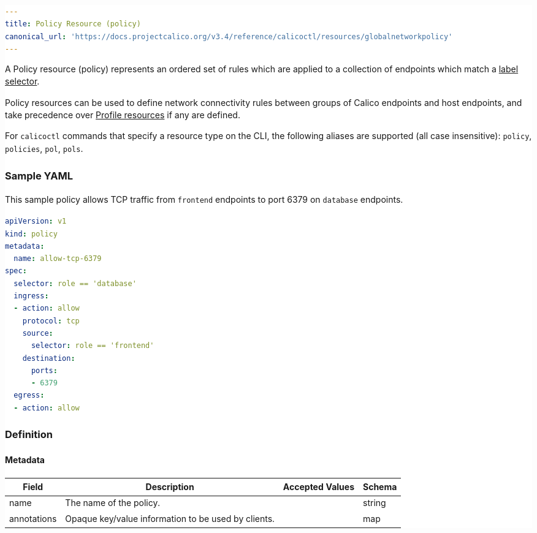```yaml
---
title: Policy Resource (policy)
canonical_url: 'https://docs.projectcalico.org/v3.4/reference/calicoctl/resources/globalnetworkpolicy'
---
```


A Policy resource (policy) represents an ordered set of rules which are applied
to a collection of endpoints which match a [label selector](#selector).

Policy resources can be used to define network connectivity rules between groups of Calico endpoints and host endpoints, and
take precedence over [Profile resources]({{site.baseurl}}/{{page.version}}/reference/calicoctl/resources/profile) if any are defined.

For `calicoctl` commands that specify a resource type on the CLI, the following
aliases are supported (all case insensitive): `policy`, `policies`, `pol`, `pols`.

### Sample YAML

This sample policy allows TCP traffic from `frontend` endpoints to port 6379 on
`database` endpoints.

```yaml
apiVersion: v1
kind: policy
metadata:
  name: allow-tcp-6379
spec:
  selector: role == 'database'
  ingress:
  - action: allow
    protocol: tcp
    source:
      selector: role == 'frontend'
    destination:
      ports:
      - 6379
  egress:
  - action: allow
```

### Definition

#### Metadata

| Field | Description  | Accepted Values   | Schema |
|-------|--------------|-------------------|--------|
| name | The name of the policy. |         | string |
| annotations | Opaque key/value information to be used by clients. | | map |

